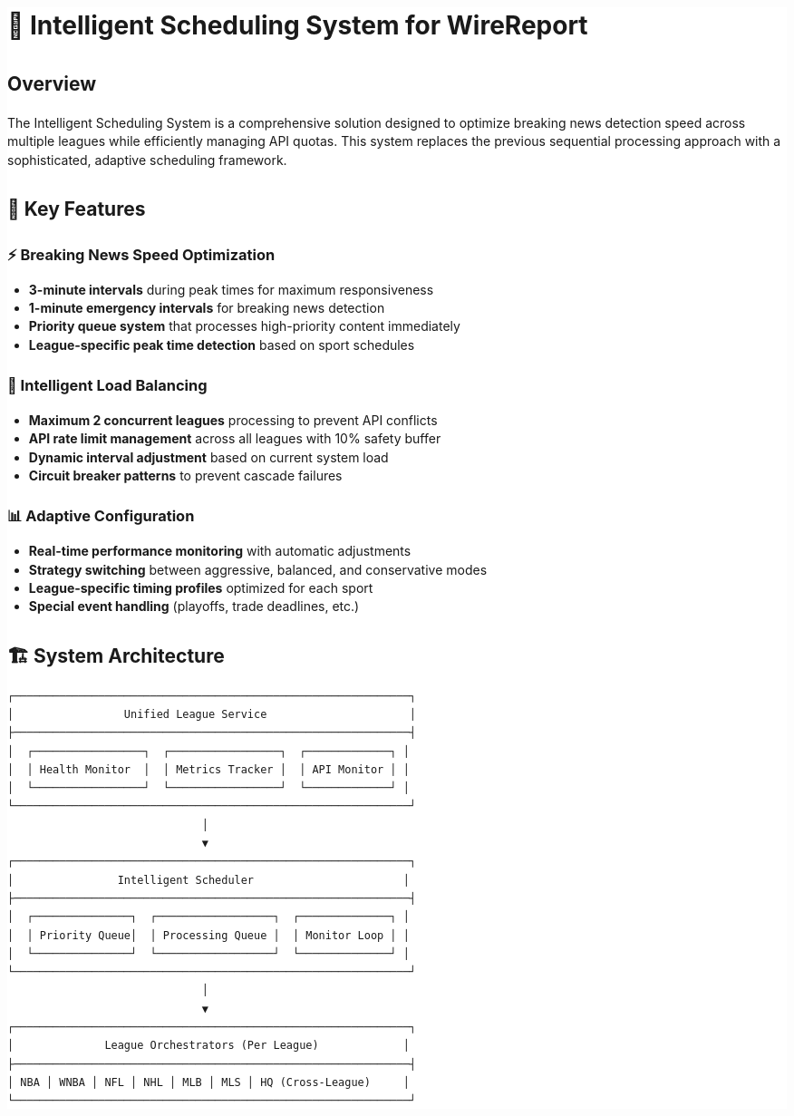 # 🧠 Intelligent Scheduling System for WireReport

## Overview

The Intelligent Scheduling System is a comprehensive solution designed to optimize breaking news detection speed across multiple leagues while efficiently managing API quotas. This system replaces the previous sequential processing approach with a sophisticated, adaptive scheduling framework.

## 🎯 Key Features

### ⚡ Breaking News Speed Optimization
- **3-minute intervals** during peak times for maximum responsiveness
- **1-minute emergency intervals** for breaking news detection
- **Priority queue system** that processes high-priority content immediately
- **League-specific peak time detection** based on sport schedules

### 🔄 Intelligent Load Balancing
- **Maximum 2 concurrent leagues** processing to prevent API conflicts
- **API rate limit management** across all leagues with 10% safety buffer
- **Dynamic interval adjustment** based on current system load
- **Circuit breaker patterns** to prevent cascade failures

### 📊 Adaptive Configuration
- **Real-time performance monitoring** with automatic adjustments
- **Strategy switching** between aggressive, balanced, and conservative modes
- **League-specific timing profiles** optimized for each sport
- **Special event handling** (playoffs, trade deadlines, etc.)

## 🏗️ System Architecture

```
┌─────────────────────────────────────────────────────────────┐
│                 Unified League Service                      │
├─────────────────────────────────────────────────────────────┤
│  ┌─────────────────┐  ┌─────────────────┐  ┌─────────────┐ │
│  │ Health Monitor  │  │ Metrics Tracker │  │ API Monitor │ │
│  └─────────────────┘  └─────────────────┘  └─────────────┘ │
└─────────────────────────────────────────────────────────────┘
                              │
                              ▼
┌─────────────────────────────────────────────────────────────┐
│                Intelligent Scheduler                       │
├─────────────────────────────────────────────────────────────┤
│  ┌───────────────┐  ┌──────────────────┐  ┌──────────────┐ │
│  │ Priority Queue│  │ Processing Queue │  │ Monitor Loop │ │
│  └───────────────┘  └──────────────────┘  └──────────────┘ │
└─────────────────────────────────────────────────────────────┘
                              │
                              ▼
┌─────────────────────────────────────────────────────────────┐
│              League Orchestrators (Per League)             │
├─────────────────────────────────────────────────────────────┤
│ NBA │ WNBA │ NFL │ NHL │ MLB │ MLS │ HQ (Cross-League)     │
└─────────────────────────────────────────────────────────────┘
```

